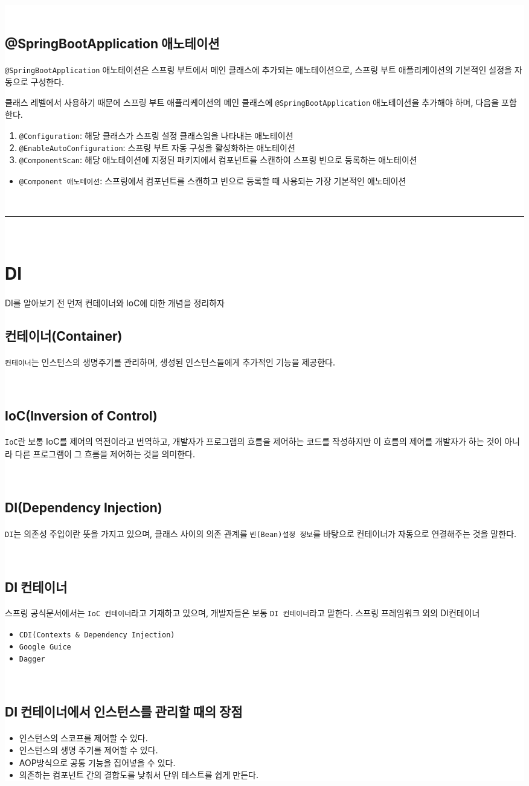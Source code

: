 <br>

## @SpringBootApplication 애노테이션
`@SpringBootApplication` 애노테이션은 스프링 부트에서 메인 클래스에 추가되는 애노테이션으로, 스프링 부트 애플리케이션의 기본적인 설정을 자동으로 구성한다.

클래스 레벨에서 사용하기 때문에 스프링 부트 애플리케이션의 메인 클래스에 `@SpringBootApplication` 애노테이션을 추가해야 하며, 다음을 포함한다.
1. `@Configuration`: 해당 클래스가 스프링 설정 클래스임을 나타내는 애노테이션
2. `@EnableAutoConfiguration`: 스프링 부트 자동 구성을 활성화하는 애노테이션
3. `@ComponentScan`: 해당 애노테이션에 지정된 패키지에서 컴포넌트를 스캔하여 스프링 빈으로 등록하는 애노테이션
  - `@Component 애노테이션`: 스프링에서 컴포넌트를 스캔하고 빈으로 등록할 때 사용되는 가장 기본적인 애노테이션

<br>

---

<br>

# DI
DI를 알아보기 전 먼저 컨테이너와 IoC에 대한 개념을 정리하자

## 컨테이너(Container)
`컨테이너`는 인스턴스의 생명주기를 관리하며, 생성된 인스턴스들에게 추가적인 기능을 제공한다.

<br>

## IoC(Inversion of Control)
`IoC`란 보통 IoC를 제어의 역전이라고 번역하고, 개발자가 프로그램의 흐름을 제어하는 코드를 작성하지만 이 흐름의 제어를 개발자가 하는 것이 아니라 다른 프로그램이 그 흐름을 제어하는 것을 의미한다.

<br>

## DI(Dependency Injection)
`DI`는 의존성 주입이란 뜻을 가지고 있으며, 클래스 사이의 의존 관계를 `빈(Bean)설정 정보`를 바탕으로 컨테이너가 자동으로 연결해주는 것을 말한다.

<br>

## DI 컨테이너
스프링 공식문서에서는 `IoC 컨테이너`라고 기재하고 있으며, 개발자들은 보통 `DI 컨테이너`라고 말한다.
스프링 프레임워크 외의 DI컨테이너 
- `CDI(Contexts & Dependency Injection)`
- `Google Guice`
- `Dagger`

<br>

## DI 컨테이너에서 인스턴스를 관리할 때의 장점
- 인스턴스의 스코프를 제어할 수 있다.
- 인스턴스의 생명 주기를 제어할 수 있다.
- AOP방식으로 공통 기능을 집어넣을 수 있다.
- 의존하는 컴포넌트 간의 결합도를 낮춰서 단위 테스트를 쉽게 만든다.
